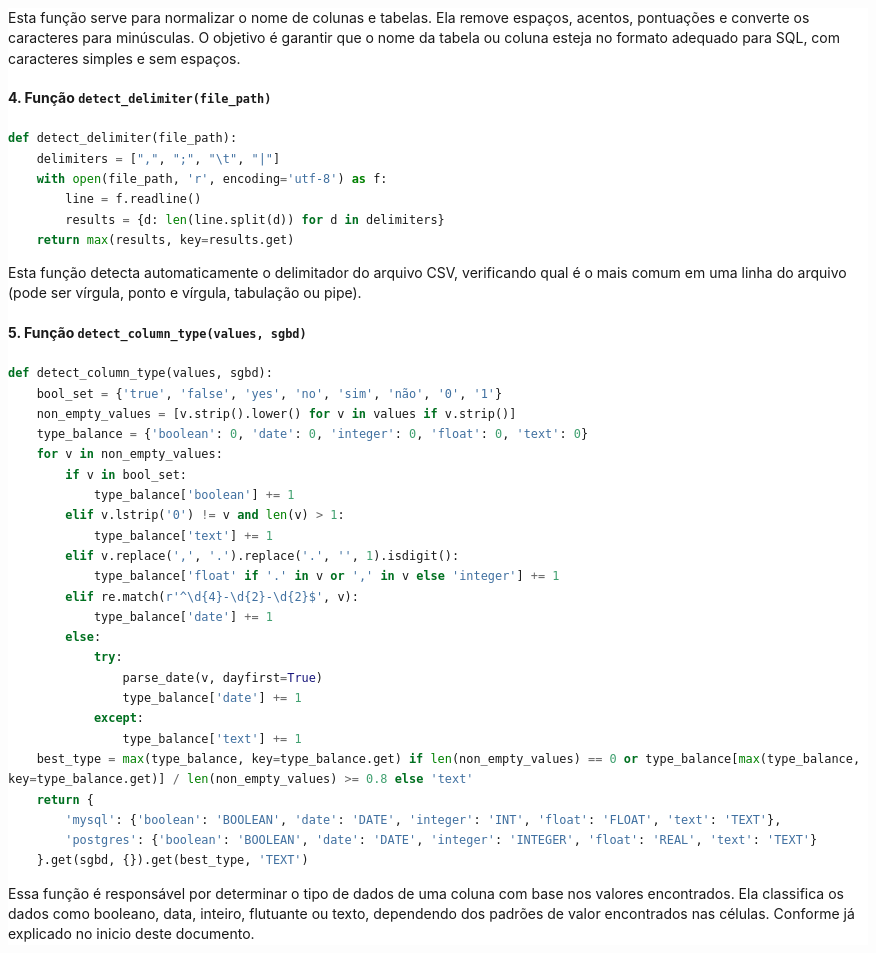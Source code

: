 Esta função serve para normalizar o nome de colunas e tabelas. Ela remove espaços, acentos, pontuações e converte os caracteres para minúsculas. O objetivo é garantir que o nome da tabela ou coluna esteja no formato adequado para SQL, com caracteres simples e sem espaços.

#### 4. Função `detect_delimiter(file_path)`

```python
def detect_delimiter(file_path):
    delimiters = [",", ";", "\t", "|"]
    with open(file_path, 'r', encoding='utf-8') as f:
        line = f.readline()
        results = {d: len(line.split(d)) for d in delimiters}
    return max(results, key=results.get)

```

Esta função detecta automaticamente o delimitador do arquivo CSV, verificando qual é o mais comum em uma linha do arquivo (pode ser vírgula, ponto e vírgula, tabulação ou pipe).

#### 5. Função `detect_column_type(values, sgbd)`

```python
def detect_column_type(values, sgbd):
    bool_set = {'true', 'false', 'yes', 'no', 'sim', 'não', '0', '1'}
    non_empty_values = [v.strip().lower() for v in values if v.strip()]
    type_balance = {'boolean': 0, 'date': 0, 'integer': 0, 'float': 0, 'text': 0}
    for v in non_empty_values:
        if v in bool_set:
            type_balance['boolean'] += 1
        elif v.lstrip('0') != v and len(v) > 1:
            type_balance['text'] += 1
        elif v.replace(',', '.').replace('.', '', 1).isdigit():
            type_balance['float' if '.' in v or ',' in v else 'integer'] += 1
        elif re.match(r'^\d{4}-\d{2}-\d{2}$', v):
            type_balance['date'] += 1
        else:
            try:
                parse_date(v, dayfirst=True)
                type_balance['date'] += 1
            except:
                type_balance['text'] += 1
    best_type = max(type_balance, key=type_balance.get) if len(non_empty_values) == 0 or type_balance[max(type_balance, key=type_balance.get)] / len(non_empty_values) >= 0.8 else 'text'
    return {
        'mysql': {'boolean': 'BOOLEAN', 'date': 'DATE', 'integer': 'INT', 'float': 'FLOAT', 'text': 'TEXT'},
        'postgres': {'boolean': 'BOOLEAN', 'date': 'DATE', 'integer': 'INTEGER', 'float': 'REAL', 'text': 'TEXT'}
    }.get(sgbd, {}).get(best_type, 'TEXT')

```

Essa função é responsável por determinar o tipo de dados de uma coluna com base nos valores encontrados. Ela classifica os dados como booleano, data, inteiro, flutuante ou texto, dependendo dos padrões de valor encontrados nas células. Conforme já explicado no inicio deste documento.
